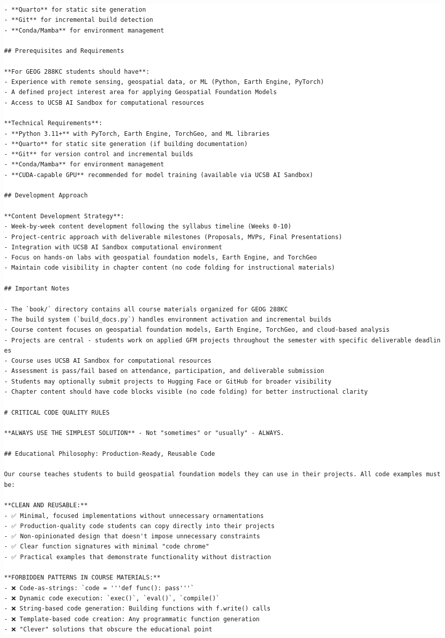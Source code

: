 ```
- **Quarto** for static site generation
- **Git** for incremental build detection
- **Conda/Mamba** for environment management

## Prerequisites and Requirements

**For GEOG 288KC students should have**:
- Experience with remote sensing, geospatial data, or ML (Python, Earth Engine, PyTorch)
- A defined project interest area for applying Geospatial Foundation Models
- Access to UCSB AI Sandbox for computational resources

**Technical Requirements**:
- **Python 3.11+** with PyTorch, Earth Engine, TorchGeo, and ML libraries
- **Quarto** for static site generation (if building documentation)
- **Git** for version control and incremental builds
- **Conda/Mamba** for environment management
- **CUDA-capable GPU** recommended for model training (available via UCSB AI Sandbox)

## Development Approach

**Content Development Strategy**:
- Week-by-week content development following the syllabus timeline (Weeks 0-10)
- Project-centric approach with deliverable milestones (Proposals, MVPs, Final Presentations)
- Integration with UCSB AI Sandbox computational environment
- Focus on hands-on labs with geospatial foundation models, Earth Engine, and TorchGeo
- Maintain code visibility in chapter content (no code folding for instructional materials)

## Important Notes

- The `book/` directory contains all course materials organized for GEOG 288KC
- The build system (`build_docs.py`) handles environment activation and incremental builds
- Course content focuses on geospatial foundation models, Earth Engine, TorchGeo, and cloud-based analysis
- Projects are central - students work on applied GFM projects throughout the semester with specific deliverable deadlines
- Course uses UCSB AI Sandbox for computational resources
- Assessment is pass/fail based on attendance, participation, and deliverable submission
- Students may optionally submit projects to Hugging Face or GitHub for broader visibility
- Chapter content should have code blocks visible (no code folding) for better instructional clarity

# CRITICAL CODE QUALITY RULES

**ALWAYS USE THE SIMPLEST SOLUTION** - Not "sometimes" or "usually" - ALWAYS.

## Educational Philosophy: Production-Ready, Reusable Code

Our course teaches students to build geospatial foundation models they can use in their projects. All code examples must be:

**CLEAN AND REUSABLE:**
- ✅ Minimal, focused implementations without unnecessary ornamentations
- ✅ Production-quality code students can copy directly into their projects
- ✅ Non-opinionated design that doesn't impose unnecessary constraints
- ✅ Clear function signatures with minimal "code chrome"
- ✅ Practical examples that demonstrate functionality without distraction

**FORBIDDEN PATTERNS IN COURSE MATERIALS:**
- ❌ Code-as-strings: `code = '''def func(): pass'''`
- ❌ Dynamic code execution: `exec()`, `eval()`, `compile()`
- ❌ String-based code generation: Building functions with f.write() calls
- ❌ Template-based code creation: Any programmatic function generation
- ❌ "Clever" solutions that obscure the educational point
```
